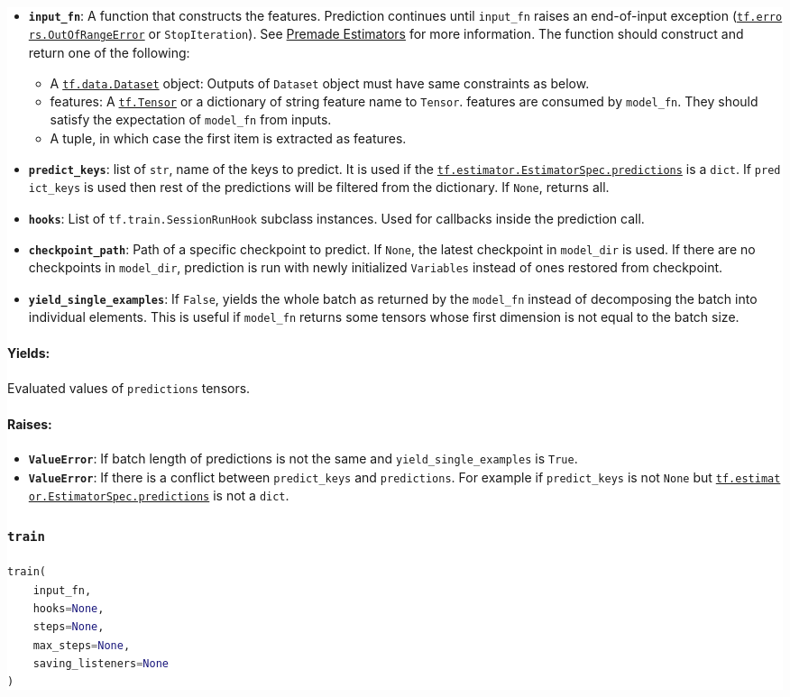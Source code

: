 
* <b>`input_fn`</b>: A function that constructs the features. Prediction continues
  until `input_fn` raises an end-of-input exception
  (<a href="../../../../../tf/errors/OutOfRangeError.md"><code>tf.errors.OutOfRangeError</code></a> or `StopIteration`).
  See [Premade Estimators](
  https://tensorflow.org/guide/premade_estimators#create_input_functions)
  for more information. The function should construct and return one of
  the following:

    * A <a href="../../../../../tf/data/Dataset.md"><code>tf.data.Dataset</code></a> object: Outputs of `Dataset` object must have
      same constraints as below.
    * features: A <a href="../../../../../tf/Tensor.md"><code>tf.Tensor</code></a> or a dictionary of string feature name to
      `Tensor`. features are consumed by `model_fn`. They should satisfy
      the expectation of `model_fn` from inputs.
    * A tuple, in which case the first item is extracted as features.

* <b>`predict_keys`</b>: list of `str`, name of the keys to predict. It is used if
  the <a href="../../../../../tf/estimator/EstimatorSpec.md#predictions"><code>tf.estimator.EstimatorSpec.predictions</code></a> is a `dict`. If
  `predict_keys` is used then rest of the predictions will be filtered
  from the dictionary. If `None`, returns all.
* <b>`hooks`</b>: List of `tf.train.SessionRunHook` subclass instances. Used for
  callbacks inside the prediction call.
* <b>`checkpoint_path`</b>: Path of a specific checkpoint to predict. If `None`, the
  latest checkpoint in `model_dir` is used.  If there are no checkpoints
  in `model_dir`, prediction is run with newly initialized `Variables`
  instead of ones restored from checkpoint.
* <b>`yield_single_examples`</b>: If `False`, yields the whole batch as returned by
  the `model_fn` instead of decomposing the batch into individual
  elements. This is useful if `model_fn` returns some tensors whose first
  dimension is not equal to the batch size.


#### Yields:

Evaluated values of `predictions` tensors.



#### Raises:


* <b>`ValueError`</b>: If batch length of predictions is not the same and
  `yield_single_examples` is `True`.
* <b>`ValueError`</b>: If there is a conflict between `predict_keys` and
  `predictions`. For example if `predict_keys` is not `None` but
  <a href="../../../../../tf/estimator/EstimatorSpec.md#predictions"><code>tf.estimator.EstimatorSpec.predictions</code></a> is not a `dict`.

<h3 id="train"><code>train</code></h3>

``` python
train(
    input_fn,
    hooks=None,
    steps=None,
    max_steps=None,
    saving_listeners=None
)
```

